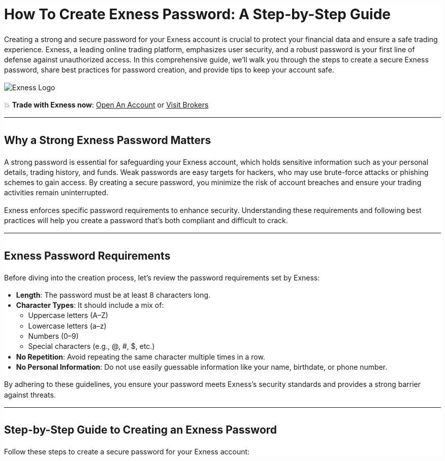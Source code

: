 # How To Create Exness Password: A Step-by-Step Guide

Creating a strong and secure password for your Exness account is crucial to protect your financial data and ensure a safe trading experience. Exness, a leading online trading platform, emphasizes user security, and a robust password is your first line of defense against unauthorized access. In this comprehensive guide, we’ll walk you through the steps to create a secure Exness password, share best practices for password creation, and provide tips to keep your account safe.

![Exness Logo](https://d3dpet1g0ty5ed.cloudfront.net/EN_AF_625k_traders_choose_Exness_800x800.png)

💥 **Trade with Exness now**: [Open An Account](https://one.exnesstrack.org/boarding/sign-up/a/89rj8di4n7) or [Visit Brokers](https://one.exnesstrack.org/a/89rj8di4n7)

---

## Why a Strong Exness Password Matters

A strong password is essential for safeguarding your Exness account, which holds sensitive information such as your personal details, trading history, and funds. Weak passwords are easy targets for hackers, who may use brute-force attacks or phishing schemes to gain access. By creating a secure password, you minimize the risk of account breaches and ensure your trading activities remain uninterrupted.

Exness enforces specific password requirements to enhance security. Understanding these requirements and following best practices will help you create a password that’s both compliant and difficult to crack.

---

## Exness Password Requirements

Before diving into the creation process, let’s review the password requirements set by Exness:

- **Length**: The password must be at least 8 characters long.
- **Character Types**: It should include a mix of:
  - Uppercase letters (A–Z)
  - Lowercase letters (a–z)
  - Numbers (0–9)
  - Special characters (e.g., @, #, $, etc.)
- **No Repetition**: Avoid repeating the same character multiple times in a row.
- **No Personal Information**: Do not use easily guessable information like your name, birthdate, or phone number.

By adhering to these guidelines, you ensure your password meets Exness’s security standards and provides a strong barrier against threats.

---

## Step-by-Step Guide to Creating an Exness Password

Follow these steps to create a secure password for your Exness account:
